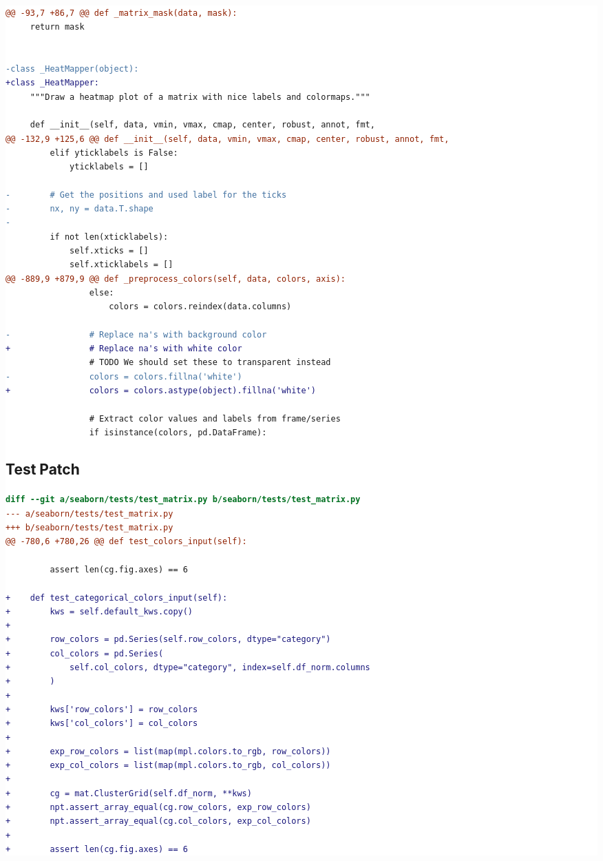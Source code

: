 ```diff
@@ -93,7 +86,7 @@ def _matrix_mask(data, mask):
     return mask
 
 
-class _HeatMapper(object):
+class _HeatMapper:
     """Draw a heatmap plot of a matrix with nice labels and colormaps."""
 
     def __init__(self, data, vmin, vmax, cmap, center, robust, annot, fmt,
@@ -132,9 +125,6 @@ def __init__(self, data, vmin, vmax, cmap, center, robust, annot, fmt,
         elif yticklabels is False:
             yticklabels = []
 
-        # Get the positions and used label for the ticks
-        nx, ny = data.T.shape
-
         if not len(xticklabels):
             self.xticks = []
             self.xticklabels = []
@@ -889,9 +879,9 @@ def _preprocess_colors(self, data, colors, axis):
                 else:
                     colors = colors.reindex(data.columns)
 
-                # Replace na's with background color
+                # Replace na's with white color
                 # TODO We should set these to transparent instead
-                colors = colors.fillna('white')
+                colors = colors.astype(object).fillna('white')
 
                 # Extract color values and labels from frame/series
                 if isinstance(colors, pd.DataFrame):

```

## Test Patch

```diff
diff --git a/seaborn/tests/test_matrix.py b/seaborn/tests/test_matrix.py
--- a/seaborn/tests/test_matrix.py
+++ b/seaborn/tests/test_matrix.py
@@ -780,6 +780,26 @@ def test_colors_input(self):
 
         assert len(cg.fig.axes) == 6
 
+    def test_categorical_colors_input(self):
+        kws = self.default_kws.copy()
+
+        row_colors = pd.Series(self.row_colors, dtype="category")
+        col_colors = pd.Series(
+            self.col_colors, dtype="category", index=self.df_norm.columns
+        )
+
+        kws['row_colors'] = row_colors
+        kws['col_colors'] = col_colors
+
+        exp_row_colors = list(map(mpl.colors.to_rgb, row_colors))
+        exp_col_colors = list(map(mpl.colors.to_rgb, col_colors))
+
+        cg = mat.ClusterGrid(self.df_norm, **kws)
+        npt.assert_array_equal(cg.row_colors, exp_row_colors)
+        npt.assert_array_equal(cg.col_colors, exp_col_colors)
+
+        assert len(cg.fig.axes) == 6
```